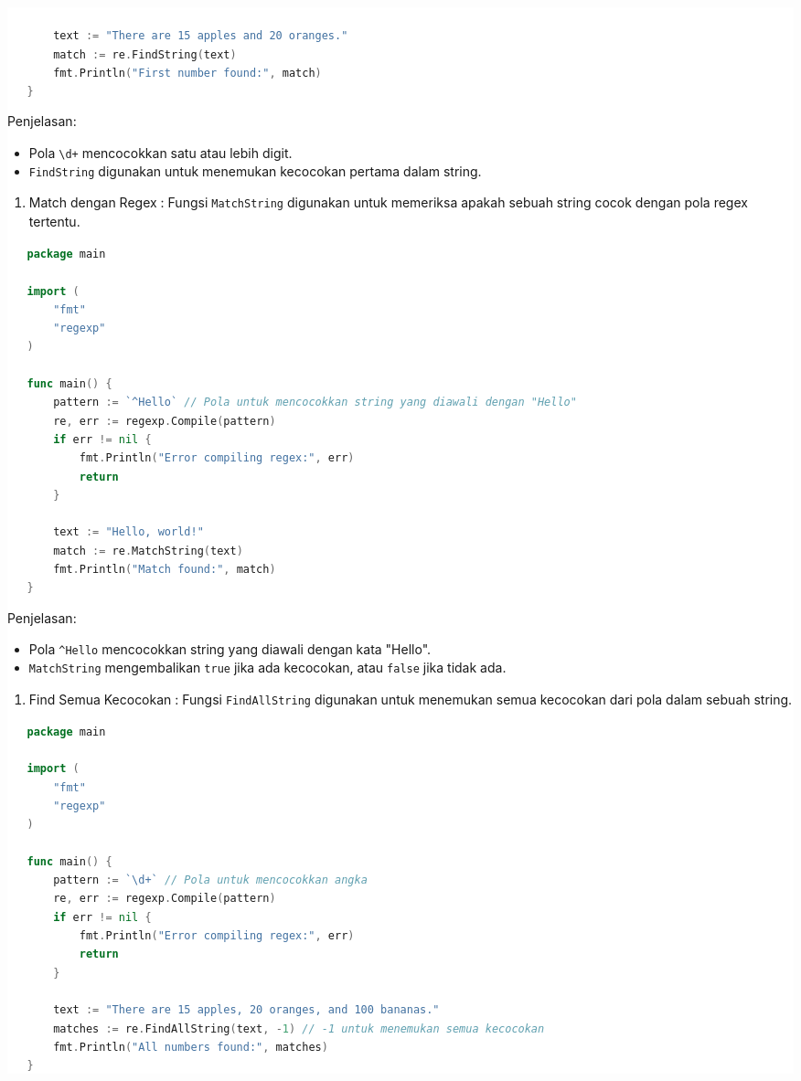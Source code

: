 ```go

       text := "There are 15 apples and 20 oranges."
       match := re.FindString(text)
       fmt.Println("First number found:", match)
   }
```

   Penjelasan:

* Pola `\d+` mencocokkan satu atau lebih digit.
* `FindString` digunakan untuk menemukan kecocokan pertama dalam string.

1. Match dengan Regex :
   Fungsi `MatchString` digunakan untuk memeriksa apakah sebuah string cocok dengan pola regex tertentu.

```go
   package main

   import (
       "fmt"
       "regexp"
   )

   func main() {
       pattern := `^Hello` // Pola untuk mencocokkan string yang diawali dengan "Hello"
       re, err := regexp.Compile(pattern)
       if err != nil {
           fmt.Println("Error compiling regex:", err)
           return
       }

       text := "Hello, world!"
       match := re.MatchString(text)
       fmt.Println("Match found:", match)
   }
```

   Penjelasan:

* Pola `^Hello` mencocokkan string yang diawali dengan kata "Hello".
* `MatchString` mengembalikan `true` jika ada kecocokan, atau `false` jika tidak ada.

1. Find Semua Kecocokan :
   Fungsi `FindAllString` digunakan untuk menemukan semua kecocokan dari pola dalam sebuah string.

```go
   package main

   import (
       "fmt"
       "regexp"
   )

   func main() {
       pattern := `\d+` // Pola untuk mencocokkan angka
       re, err := regexp.Compile(pattern)
       if err != nil {
           fmt.Println("Error compiling regex:", err)
           return
       }

       text := "There are 15 apples, 20 oranges, and 100 bananas."
       matches := re.FindAllString(text, -1) // -1 untuk menemukan semua kecocokan
       fmt.Println("All numbers found:", matches)
   }
```
